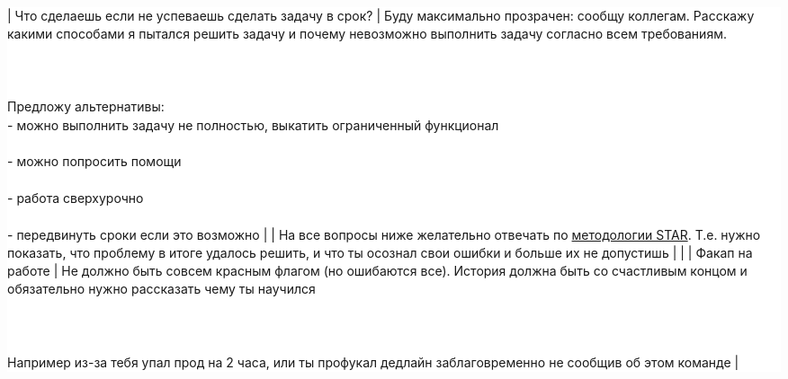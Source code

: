 | Что сделаешь если не успеваешь сделать задачу в срок?                                                                                                                                                                                         | Буду максимально прозрачен: сообщу коллегам. Расскажу какими способами я пытался решить задачу и почему невозможно выполнить задачу согласно всем требованиям.<br><br>  <br><br>Предложу альтернативы:  <br>- можно выполнить задачу не полностью, выкатить ограниченный функционал<br><br>- можно попросить помощи<br><br>- работа сверхурочно<br><br>- передвинуть сроки если это возможно                                                                                                                                                                                                                                                                                                                                                                                                                                                                                                                                                                                                                                                                                                                                                                                                                                                                                                                                                                                                                                                                                                                                                                                       |
| На все вопросы ниже желательно отвечать по [методологии STAR](https://www.unisender.com/ru/glossary/chto-takoe-metodika-sta). Т.е. нужно показать, что проблему в итоге удалось решить, и что ты осознал свои ошибки и больше их не допустишь |                                                                                                                                                                                                                                                                                                                                                                                                                                                                                                                                                                                                                                                                                                                                                                                                                                                                                                                                                                                                                                                                                                                                                                                                                                                                                                                                                                                                                                                                                                                                                                                    |
| Факап на работе                                                                                                                                                                                                                               | Не должно быть совсем красным флагом (но ошибаются все). История должна быть со счастливым концом и обязательно нужно рассказать чему ты научился<br><br>  <br><br>Например из-за тебя упал прод на 2 часа, или ты профукал дедлайн заблаговременно не сообщив об этом команде                                                                                                                                                                                                                                                                                                                                                                                                                                                                                                                                                                                                                                                                                                                                                                                                                                                                                                                                                                                                                                                                                                                                                                                                                                                                                                     |